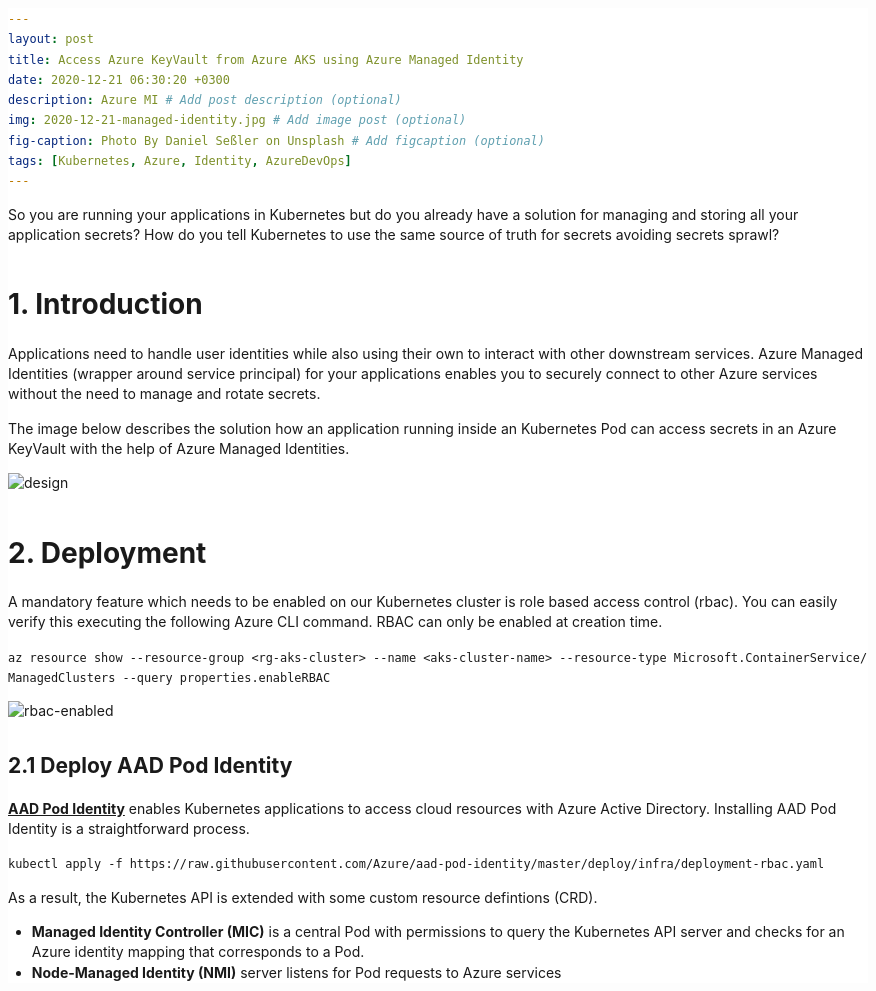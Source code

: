 ```yaml
---
layout: post
title: Access Azure KeyVault from Azure AKS using Azure Managed Identity
date: 2020-12-21 06:30:20 +0300
description: Azure MI # Add post description (optional)
img: 2020-12-21-managed-identity.jpg # Add image post (optional)
fig-caption: Photo By Daniel Seßler on Unsplash # Add figcaption (optional)
tags: [Kubernetes, Azure, Identity, AzureDevOps]
---
```


So you are running your applications in Kubernetes but do you already have a solution for managing and storing all your application secrets? How do you tell Kubernetes to use the same source of truth for secrets avoiding secrets sprawl?  

# 1. Introduction

Applications need to handle user identities while also using their own to interact with other downstream services.  Azure Managed Identities (wrapper around service principal) for your applications enables you to securely connect to other Azure services without the need to manage and rotate secrets.

The image below describes the solution how an application running inside an Kubernetes Pod can access secrets in an Azure KeyVault with the help of Azure Managed Identities.

![design]({{site.baseurl}}/assets/img/2020-12-12-msi-design.png)

# 2. Deployment

A mandatory feature which needs to be enabled on our Kubernetes cluster is role based access control (rbac).  You can easily verify this executing the following Azure CLI command.  RBAC can only be enabled at creation time.

```
az resource show --resource-group <rg-aks-cluster> --name <aks-cluster-name> --resource-type Microsoft.ContainerService/ManagedClusters --query properties.enableRBAC
```
![rbac-enabled]({{site.baseurl}}/assets/img/2020-12-12-rbac-enabled.png)

## 2.1 Deploy AAD Pod Identity

**[AAD Pod Identity](https://github.com/Azure/aad-pod-identity)** enables Kubernetes applications to access cloud resources with Azure Active Directory.  Installing AAD Pod Identity is a straightforward process.
```
kubectl apply -f https://raw.githubusercontent.com/Azure/aad-pod-identity/master/deploy/infra/deployment-rbac.yaml
```
As a result, the Kubernetes API is extended with some custom resource defintions (CRD).
- **Managed Identity Controller (MIC)** is a central Pod with permissions to query the Kubernetes API server and checks for an Azure identity mapping that corresponds to a Pod.
- **Node-Managed Identity (NMI)** server listens for Pod requests to Azure services
